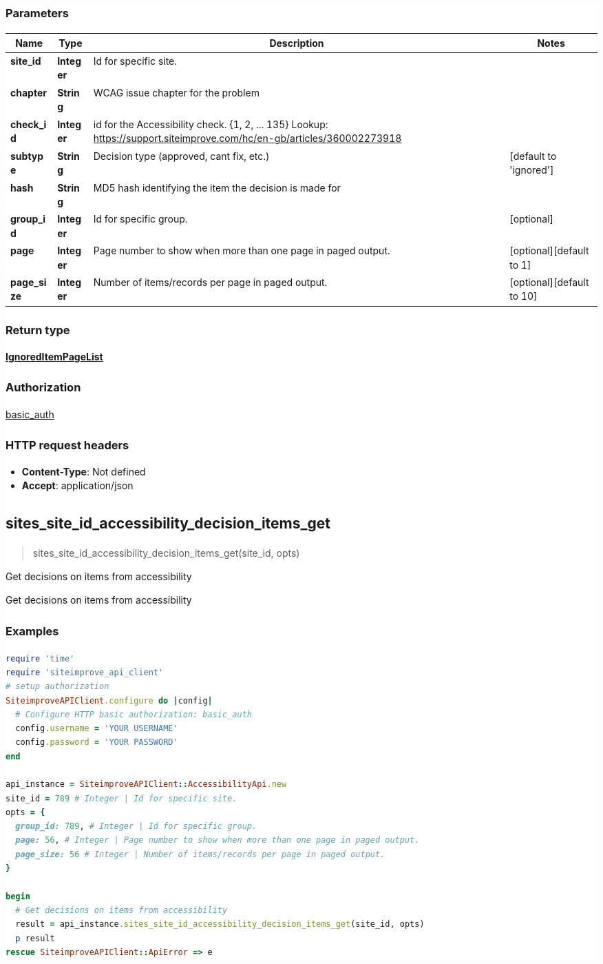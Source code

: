### Parameters

| Name | Type | Description | Notes |
| ---- | ---- | ----------- | ----- |
| **site_id** | **Integer** | Id for specific site. |  |
| **chapter** | **String** | WCAG issue chapter for the problem |  |
| **check_id** | **Integer** | id for the Accessibility check. {1, 2, ... 135} Lookup: https://support.siteimprove.com/hc/en-gb/articles/360002273918 |  |
| **subtype** | **String** | Decision type (approved, cant fix, etc.) | [default to &#39;ignored&#39;] |
| **hash** | **String** | MD5 hash identifying the item the decision is made for |  |
| **group_id** | **Integer** | Id for specific group. | [optional] |
| **page** | **Integer** | Page number to show when more than one page in paged output. | [optional][default to 1] |
| **page_size** | **Integer** | Number of items/records per page in paged output. | [optional][default to 10] |

### Return type

[**IgnoredItemPageList**](IgnoredItemPageList.md)

### Authorization

[basic_auth](../README.md#basic_auth)

### HTTP request headers

- **Content-Type**: Not defined
- **Accept**: application/json


## sites_site_id_accessibility_decision_items_get

> <IgnoredItemDecisionList> sites_site_id_accessibility_decision_items_get(site_id, opts)

Get decisions on items from accessibility

Get decisions on items from accessibility

### Examples

```ruby
require 'time'
require 'siteimprove_api_client'
# setup authorization
SiteimproveAPIClient.configure do |config|
  # Configure HTTP basic authorization: basic_auth
  config.username = 'YOUR USERNAME'
  config.password = 'YOUR PASSWORD'
end

api_instance = SiteimproveAPIClient::AccessibilityApi.new
site_id = 789 # Integer | Id for specific site.
opts = {
  group_id: 789, # Integer | Id for specific group.
  page: 56, # Integer | Page number to show when more than one page in paged output.
  page_size: 56 # Integer | Number of items/records per page in paged output.
}

begin
  # Get decisions on items from accessibility
  result = api_instance.sites_site_id_accessibility_decision_items_get(site_id, opts)
  p result
rescue SiteimproveAPIClient::ApiError => e
```